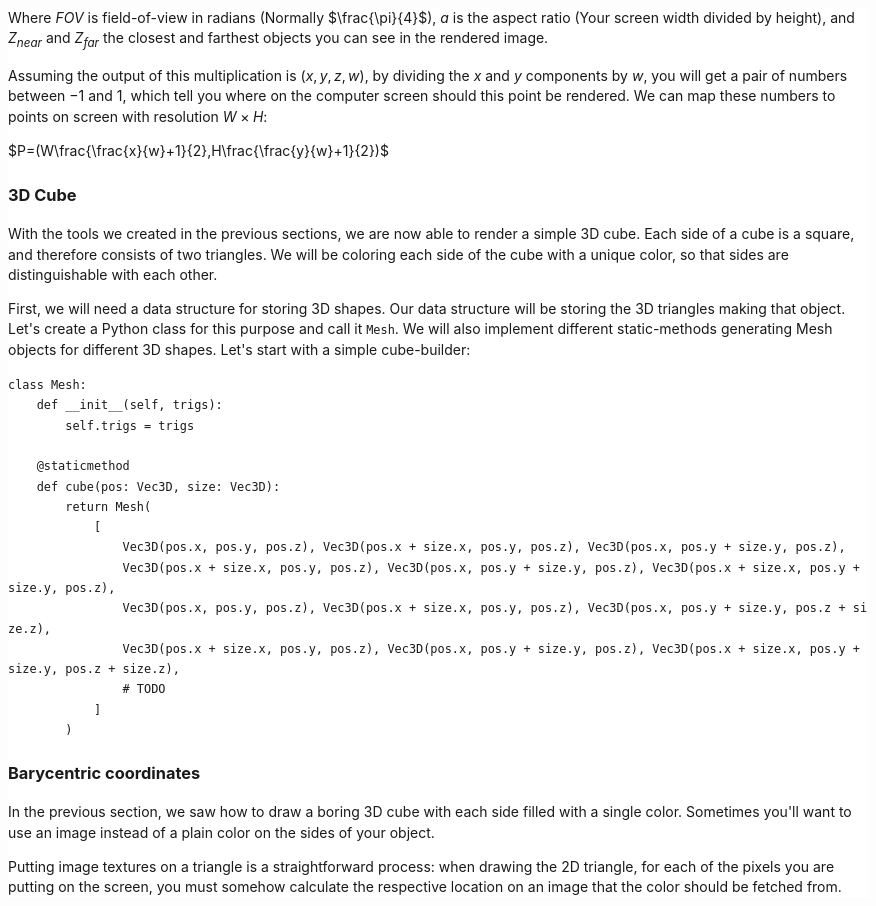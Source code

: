 Where $FOV$ is field-of-view in radians (Normally $\frac{\pi}{4}$), $a$ is the aspect ratio (Your screen width divided by height), and $Z_{near}$ and $Z_{far}$ the closest and farthest objects you can see in the rendered image.

Assuming the output of this multiplication is $(x,y,z,w)$, by dividing the $x$ and $y$ components by $w$, you will get a pair of numbers between $-1$ and $1$, which tell you where on the computer screen should this point be rendered. We can map these numbers to points on screen with resolution $W \times H$:

$P=(W\frac{\frac{x}{w}+1}{2},H\frac{\frac{y}{w}+1}{2})$

### 3D Cube

With the tools we created in the previous sections, we are now able to render a simple 3D cube. Each side of a cube is a square, and therefore consists of two triangles. We will be coloring each side of the cube with a unique color, so that sides are distinguishable with each other.

First, we will need a data structure for storing 3D shapes. Our data structure will be storing the 3D triangles making that object. Let's create a Python class for this purpose and call it `Mesh`. We will also implement different static-methods generating Mesh objects for different 3D shapes. Let's start with a simple cube-builder:

```python=
class Mesh:
    def __init__(self, trigs):
        self.trigs = trigs

    @staticmethod
    def cube(pos: Vec3D, size: Vec3D):
        return Mesh(
            [
                Vec3D(pos.x, pos.y, pos.z), Vec3D(pos.x + size.x, pos.y, pos.z), Vec3D(pos.x, pos.y + size.y, pos.z), 
                Vec3D(pos.x + size.x, pos.y, pos.z), Vec3D(pos.x, pos.y + size.y, pos.z), Vec3D(pos.x + size.x, pos.y + size.y, pos.z),
                Vec3D(pos.x, pos.y, pos.z), Vec3D(pos.x + size.x, pos.y, pos.z), Vec3D(pos.x, pos.y + size.y, pos.z + size.z), 
                Vec3D(pos.x + size.x, pos.y, pos.z), Vec3D(pos.x, pos.y + size.y, pos.z), Vec3D(pos.x + size.x, pos.y + size.y, pos.z + size.z),
                # TODO
            ]
        )
```

### Barycentric coordinates

In the previous section, we saw how to draw a boring 3D cube with each side filled with a single color. Sometimes you'll want to use an image instead of a plain color on the sides of your object.

Putting image textures on a triangle is a straightforward process: when drawing the 2D triangle, for each of the pixels you are putting on the screen, you must somehow calculate the respective location on an image that the color should be fetched from.